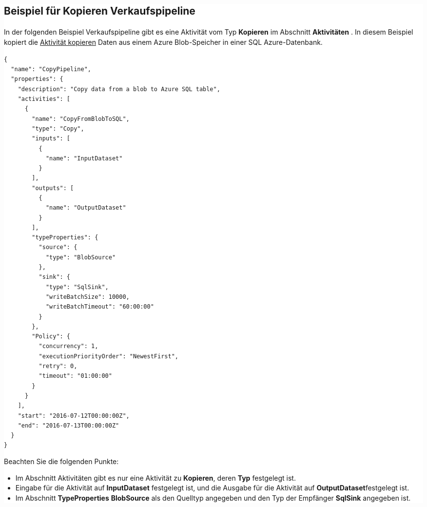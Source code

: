 ## <a name="sample-copy-pipeline"></a>Beispiel für Kopieren Verkaufspipeline
In der folgenden Beispiel Verkaufspipeline gibt es eine Aktivität vom Typ **Kopieren** im Abschnitt **Aktivitäten** . In diesem Beispiel kopiert die [Aktivität kopieren](data-factory-data-movement-activities.md) Daten aus einem Azure Blob-Speicher in einer SQL Azure-Datenbank. 

    {
      "name": "CopyPipeline",
      "properties": {
        "description": "Copy data from a blob to Azure SQL table",
        "activities": [
          {
            "name": "CopyFromBlobToSQL",
            "type": "Copy",
            "inputs": [
              {
                "name": "InputDataset"
              }
            ],
            "outputs": [
              {
                "name": "OutputDataset"
              }
            ],
            "typeProperties": {
              "source": {
                "type": "BlobSource"
              },
              "sink": {
                "type": "SqlSink",
                "writeBatchSize": 10000,
                "writeBatchTimeout": "60:00:00"
              }
            },
            "Policy": {
              "concurrency": 1,
              "executionPriorityOrder": "NewestFirst",
              "retry": 0,
              "timeout": "01:00:00"
            }
          }
        ],
        "start": "2016-07-12T00:00:00Z",
        "end": "2016-07-13T00:00:00Z"
      }
    } 

Beachten Sie die folgenden Punkte:

- Im Abschnitt Aktivitäten gibt es nur eine Aktivität zu **Kopieren**, deren **Typ** festgelegt ist.
- Eingabe für die Aktivität auf **InputDataset** festgelegt ist, und die Ausgabe für die Aktivität auf **OutputDataset**festgelegt ist.
- Im Abschnitt **TypeProperties** **BlobSource** als den Quelltyp angegeben und den Typ der Empfänger **SqlSink** angegeben ist.
